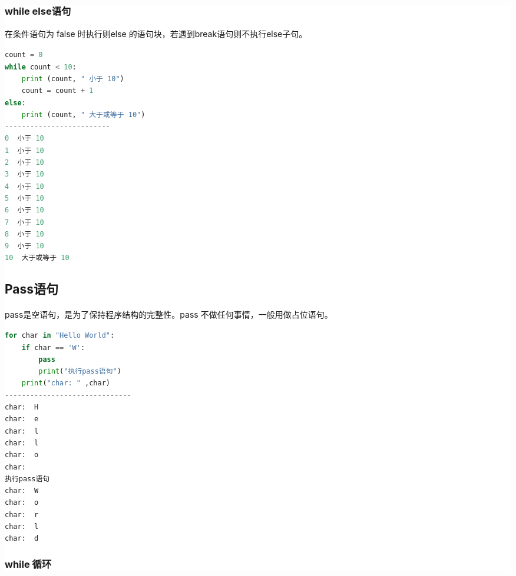 ### while else语句

在条件语句为 false 时执行则else 的语句块，若遇到break语句则不执行else子句。

```py
count = 0
while count < 10:
    print (count, " 小于 10")
    count = count + 1
else:
    print (count, " 大于或等于 10")
-------------------------
0  小于 10
1  小于 10
2  小于 10
3  小于 10
4  小于 10
5  小于 10
6  小于 10
7  小于 10
8  小于 10
9  小于 10
10  大于或等于 10
```

## Pass语句

pass是空语句，是为了保持程序结构的完整性。pass 不做任何事情，一般用做占位语句。

```py
for char in "Hello World":
    if char == 'W':
        pass
        print("执行pass语句")
    print("char: " ,char)
------------------------------
char:  H
char:  e
char:  l
char:  l
char:  o
char:   
执行pass语句
char:  W
char:  o
char:  r
char:  l
char:  d
```


### while 循环
